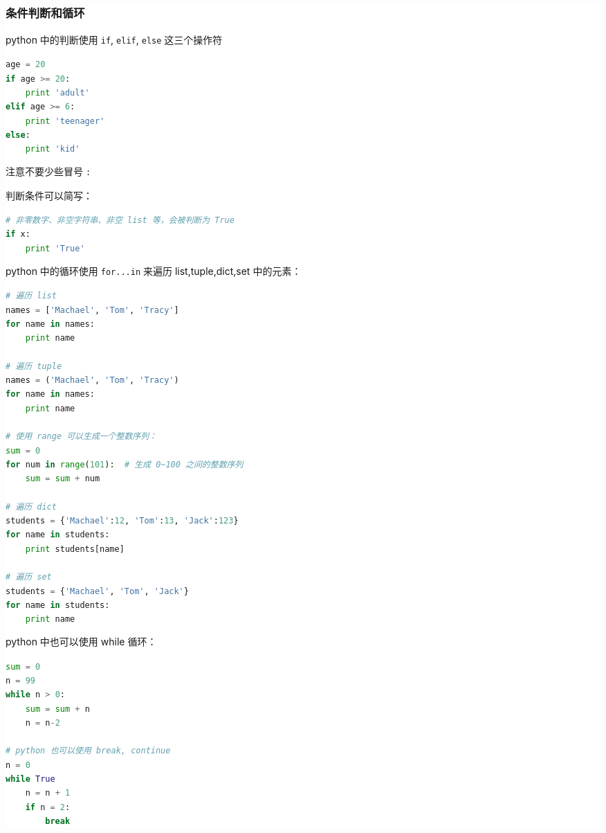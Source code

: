 ### 条件判断和循环

python 中的判断使用 `if`, `elif`, `else` 这三个操作符

```python
age = 20
if age >= 20:
    print 'adult'
elif age >= 6:
    print 'teenager'
else:
    print 'kid'
```

注意不要少些冒号 `:`

判断条件可以简写：

```python
# 非零数字、非空字符串、非空 list 等，会被判断为 True
if x:
    print 'True'
```

python 中的循环使用 `for...in` 来遍历 list,tuple,dict,set 中的元素：

```python
# 遍历 list
names = ['Machael', 'Tom', 'Tracy']
for name in names:
    print name

# 遍历 tuple
names = ('Machael', 'Tom', 'Tracy')
for name in names:
    print name

# 使用 range 可以生成一个整数序列：
sum = 0
for num in range(101):  # 生成 0~100 之间的整数序列
    sum = sum + num

# 遍历 dict
students = {'Machael':12, 'Tom':13, 'Jack':123}
for name in students:
    print students[name]

# 遍历 set
students = {'Machael', 'Tom', 'Jack'}
for name in students:
    print name
```

python 中也可以使用 while 循环：

```python
sum = 0
n = 99
while n > 0:
    sum = sum + n
    n = n-2

# python 也可以使用 break, continue
n = 0
while True
    n = n + 1
    if n = 2:
        break
```